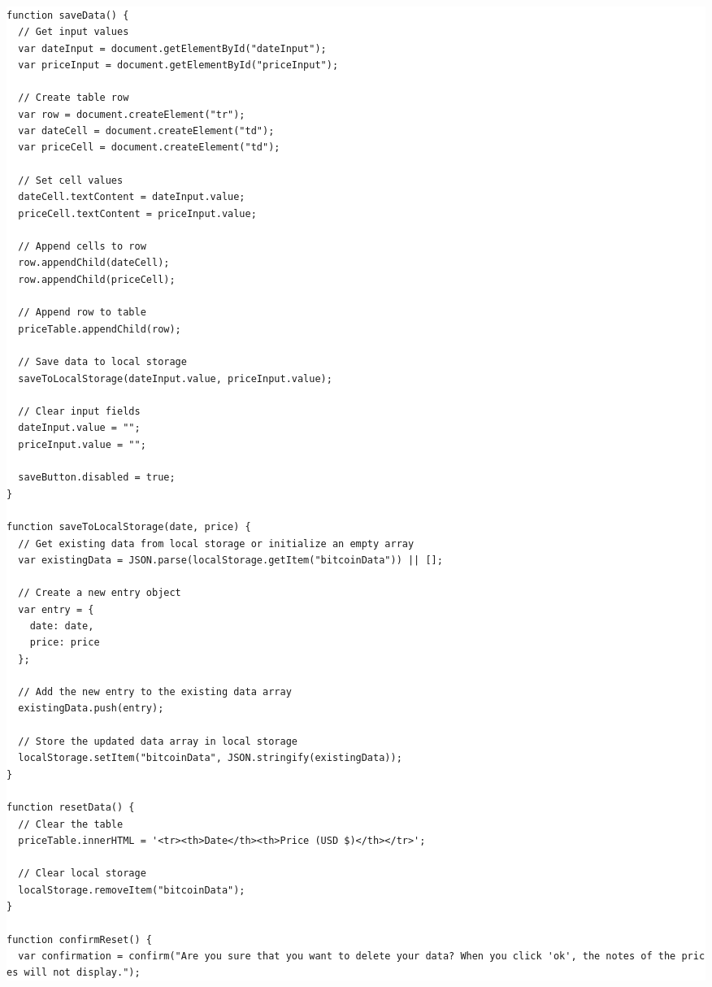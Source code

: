     function saveData() {
      // Get input values
      var dateInput = document.getElementById("dateInput");
      var priceInput = document.getElementById("priceInput");

      // Create table row
      var row = document.createElement("tr");
      var dateCell = document.createElement("td");
      var priceCell = document.createElement("td");

      // Set cell values
      dateCell.textContent = dateInput.value;
      priceCell.textContent = priceInput.value;

      // Append cells to row
      row.appendChild(dateCell);
      row.appendChild(priceCell);

      // Append row to table
      priceTable.appendChild(row);

      // Save data to local storage
      saveToLocalStorage(dateInput.value, priceInput.value);

      // Clear input fields
      dateInput.value = "";
      priceInput.value = "";

      saveButton.disabled = true;
    }

    function saveToLocalStorage(date, price) {
      // Get existing data from local storage or initialize an empty array
      var existingData = JSON.parse(localStorage.getItem("bitcoinData")) || [];

      // Create a new entry object
      var entry = {
        date: date,
        price: price
      };

      // Add the new entry to the existing data array
      existingData.push(entry);

      // Store the updated data array in local storage
      localStorage.setItem("bitcoinData", JSON.stringify(existingData));
    }

    function resetData() {
      // Clear the table
      priceTable.innerHTML = '<tr><th>Date</th><th>Price (USD $)</th></tr>';

      // Clear local storage
      localStorage.removeItem("bitcoinData");
    }

    function confirmReset() {
      var confirmation = confirm("Are you sure that you want to delete your data? When you click 'ok', the notes of the prices will not display.");
